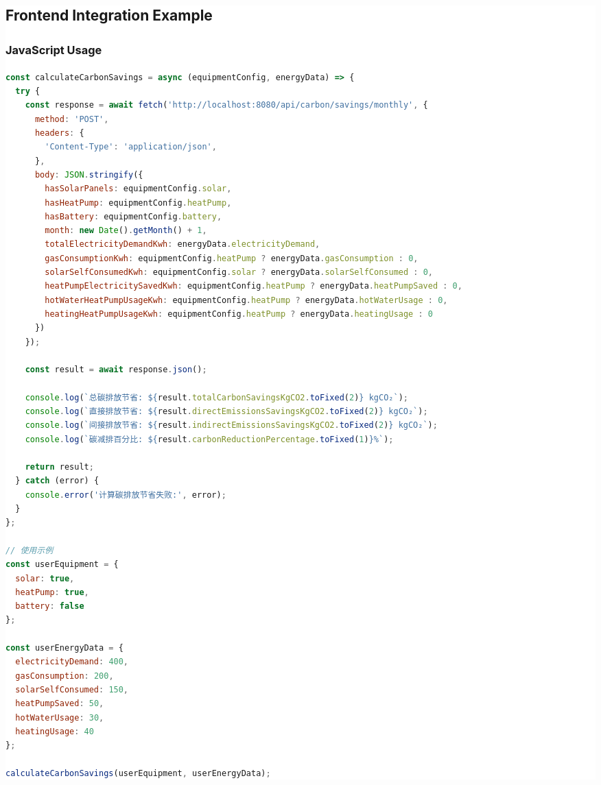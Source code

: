 ## Frontend Integration Example

### JavaScript Usage
```javascript
const calculateCarbonSavings = async (equipmentConfig, energyData) => {
  try {
    const response = await fetch('http://localhost:8080/api/carbon/savings/monthly', {
      method: 'POST',
      headers: {
        'Content-Type': 'application/json',
      },
      body: JSON.stringify({
        hasSolarPanels: equipmentConfig.solar,
        hasHeatPump: equipmentConfig.heatPump,
        hasBattery: equipmentConfig.battery,
        month: new Date().getMonth() + 1,
        totalElectricityDemandKwh: energyData.electricityDemand,
        gasConsumptionKwh: equipmentConfig.heatPump ? energyData.gasConsumption : 0,
        solarSelfConsumedKwh: equipmentConfig.solar ? energyData.solarSelfConsumed : 0,
        heatPumpElectricitySavedKwh: equipmentConfig.heatPump ? energyData.heatPumpSaved : 0,
        hotWaterHeatPumpUsageKwh: equipmentConfig.heatPump ? energyData.hotWaterUsage : 0,
        heatingHeatPumpUsageKwh: equipmentConfig.heatPump ? energyData.heatingUsage : 0
      })
    });
    
    const result = await response.json();
    
    console.log(`总碳排放节省: ${result.totalCarbonSavingsKgCO2.toFixed(2)} kgCO₂`);
    console.log(`直接排放节省: ${result.directEmissionsSavingsKgCO2.toFixed(2)} kgCO₂`);
    console.log(`间接排放节省: ${result.indirectEmissionsSavingsKgCO2.toFixed(2)} kgCO₂`);
    console.log(`碳减排百分比: ${result.carbonReductionPercentage.toFixed(1)}%`);
    
    return result;
  } catch (error) {
    console.error('计算碳排放节省失败:', error);
  }
};

// 使用示例
const userEquipment = {
  solar: true,
  heatPump: true,
  battery: false
};

const userEnergyData = {
  electricityDemand: 400,
  gasConsumption: 200,
  solarSelfConsumed: 150,
  heatPumpSaved: 50,
  hotWaterUsage: 30,
  heatingUsage: 40
};

calculateCarbonSavings(userEquipment, userEnergyData);
```
